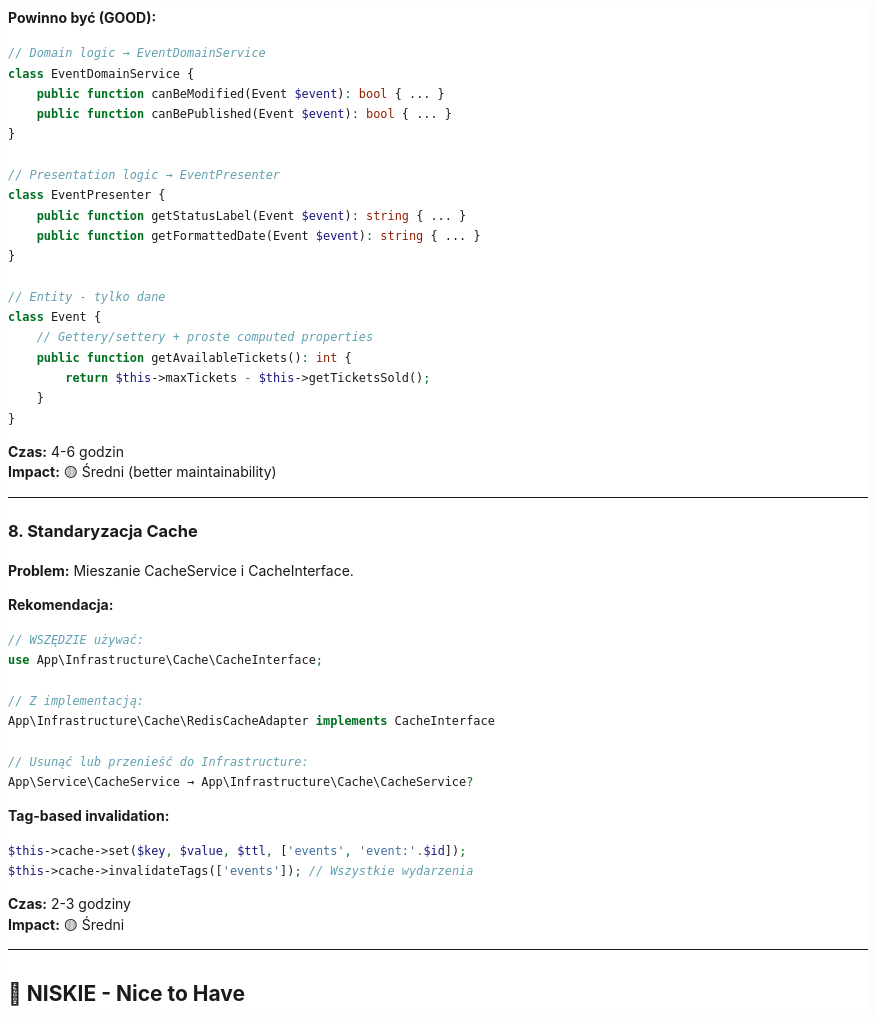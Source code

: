 **Powinno być (GOOD):**
```php
// Domain logic → EventDomainService
class EventDomainService {
    public function canBeModified(Event $event): bool { ... }
    public function canBePublished(Event $event): bool { ... }
}

// Presentation logic → EventPresenter
class EventPresenter {
    public function getStatusLabel(Event $event): string { ... }
    public function getFormattedDate(Event $event): string { ... }
}

// Entity - tylko dane
class Event {
    // Gettery/settery + proste computed properties
    public function getAvailableTickets(): int {
        return $this->maxTickets - $this->getTicketsSold();
    }
}
```

**Czas:** 4-6 godzin  
**Impact:** 🟡 Średni (better maintainability)

---

### 8. Standaryzacja Cache
**Problem:** Mieszanie CacheService i CacheInterface.

**Rekomendacja:**
```php
// WSZĘDZIE używać:
use App\Infrastructure\Cache\CacheInterface;

// Z implementacją:
App\Infrastructure\Cache\RedisCacheAdapter implements CacheInterface

// Usunąć lub przenieść do Infrastructure:
App\Service\CacheService → App\Infrastructure\Cache\CacheService?
```

**Tag-based invalidation:**
```php
$this->cache->set($key, $value, $ttl, ['events', 'event:'.$id]);
$this->cache->invalidateTags(['events']); // Wszystkie wydarzenia
```

**Czas:** 2-3 godziny  
**Impact:** 🟡 Średni

---

## 🔵 NISKIE - Nice to Have
